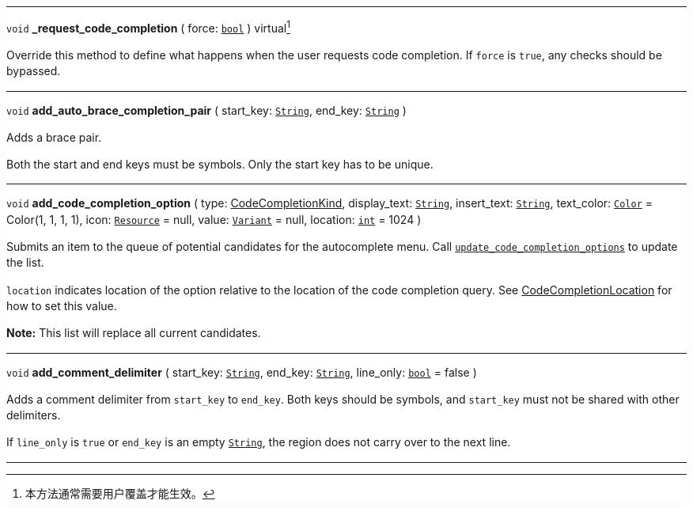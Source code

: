
---

<div id="_class_codeedit_private_method__request_code_completion"></div>

`void` **_request_code_completion** ( force: [`bool`](class_bool.md) ) virtual[^virtual]<div id="class_codeedit_private_method__request_code_completion"></div>

Override this method to define what happens when the user requests code completion. If `force` is `true`, any checks should be bypassed.



---

<div id="_class_codeedit_method_add_auto_brace_completion_pair"></div>

`void` **add_auto_brace_completion_pair** ( start_key: [`String`](class_string.md), end_key: [`String`](class_string.md) )<div id="class_codeedit_method_add_auto_brace_completion_pair"></div>

Adds a brace pair.

Both the start and end keys must be symbols. Only the start key has to be unique.



---

<div id="_class_codeedit_method_add_code_completion_option"></div>

`void` **add_code_completion_option** ( type: [CodeCompletionKind](#enum_codeedit_codecompletionkind), display_text: [`String`](class_string.md), insert_text: [`String`](class_string.md), text_color: [`Color`](class_color.md) = Color(1, 1, 1, 1), icon: [`Resource`](class_resource.md) = null, value: [`Variant`](class_variant.md) = null, location: [`int`](class_int.md) = 1024 )<div id="class_codeedit_method_add_code_completion_option"></div>

Submits an item to the queue of potential candidates for the autocomplete menu. Call [`update_code_completion_options`](class_codeedit.md#class_codeedit_method_update_code_completion_options) to update the list.

 `location` indicates location of the option relative to the location of the code completion query. See [CodeCompletionLocation](#enum_codeedit_codecompletionlocation) for how to set this value.

 **Note:** This list will replace all current candidates.



---

<div id="_class_codeedit_method_add_comment_delimiter"></div>

`void` **add_comment_delimiter** ( start_key: [`String`](class_string.md), end_key: [`String`](class_string.md), line_only: [`bool`](class_bool.md) = false )<div id="class_codeedit_method_add_comment_delimiter"></div>

Adds a comment delimiter from `start_key` to `end_key`. Both keys should be symbols, and `start_key` must not be shared with other delimiters.

If `line_only` is `true` or `end_key` is an empty [`String`](class_string.md), the region does not carry over to the next line.



---

[^virtual]: 本方法通常需要用户覆盖才能生效。
[^const]: 本方法无副作用，不会修改该实例的任何成员变量。
[^vararg]: 本方法除了能接受在此处描述的参数外，还能够继续接受任意数量的参数。
[^constructor]: 本方法用于构造某个类型。
[^static]: 调用本方法无需实例，可直接使用类名进行调用。
[^operator]: 本方法描述的是使用本类型作为左操作数的有效运算符。
[^bitfield]: 这个值是由下列位标志构成位掩码的整数。
[^void]: 无返回值。
